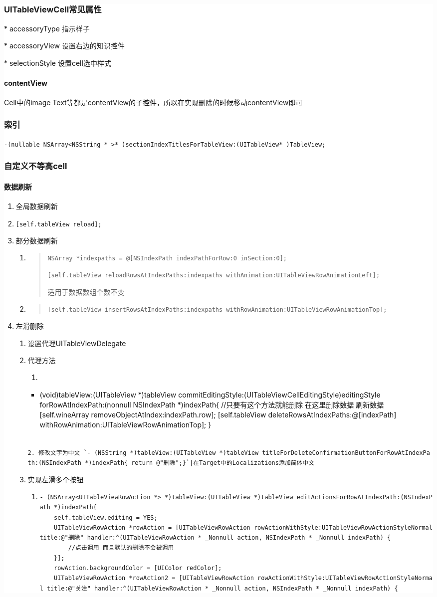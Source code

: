 ### UITableViewCell常见属性 

\* accessoryType 指示样子 

\* accessoryView 设置右边的知识控件 

\* selectionStyle 设置cell选中样式 

#### contentView 

Cell中的image Text等都是contentView的子控件，所以在实现删除的时候移动contentView即可 

### 索引 

```objc
-(nullable NSArray<NSString * >* )sectionIndexTitlesForTableView:(UITableView* )TableView;
```

### 自定义不等高cell

#### 数据刷新

1.  全局数据刷新
  
   1. `[self.tableView reload];`
   
2. 部分数据刷新

   1. > `NSArray *indexpaths = @[NSIndexPath indexPathForRow:0 inSection:0];`
      >
      > `[self.tableView reloadRowsAtIndexPaths:indexpaths withAnimation:UITableViewRowAnimationLeft];`
      >
      > 适用于数据数组个数不变

   2.  > `[self.tableView insertRowsAtIndexPaths:indexpaths withRowAnimation:UITableViewRowAnimationTop];`

3. 左滑删除

   1. 设置代理UITableViewDelegate

   2. 代理方法
     
      1. ```objc
        - (void)tableView:(UITableView *)tableView commitEditingStyle:(UITableViewCellEditingStyle)editingStyle forRowAtIndexPath:(nonnull NSIndexPath *)indexPath{
            //只要有这个方法就能删除 在这里删除数据 刷新数据
            [self.wineArray removeObjectAtIndex:indexPath.row];
            [self.tableView deleteRowsAtIndexPaths:@[indexPath] withRowAnimation:UITableViewRowAnimationTop];
        }
        ```
        
      2. 修改文字为中文 `- (NSString *)tableView:(UITableView *)tableView titleForDeleteConfirmationButtonForRowAtIndexPath:(NSIndexPath *)indexPath{ return @"删除";}`|在Target中的Localizations添加简体中文
      
   3. 实现左滑多个按钮
   
      1. ```objc
         - (NSArray<UITableViewRowAction *> *)tableView:(UITableView *)tableView editActionsForRowAtIndexPath:(NSIndexPath *)indexPath{
             self.tableView.editing = YES;
             UITableViewRowAction *rowAction = [UITableViewRowAction rowActionWithStyle:UITableViewRowActionStyleNormal title:@"删除" handler:^(UITableViewRowAction * _Nonnull action, NSIndexPath * _Nonnull indexPath) {
                 //点击调用 而且默认的删除不会被调用
             }];
             rowAction.backgroundColor = [UIColor redColor];
             UITableViewRowAction *rowAction2 = [UITableViewRowAction rowActionWithStyle:UITableViewRowActionStyleNormal title:@"关注" handler:^(UITableViewRowAction * _Nonnull action, NSIndexPath * _Nonnull indexPath) {